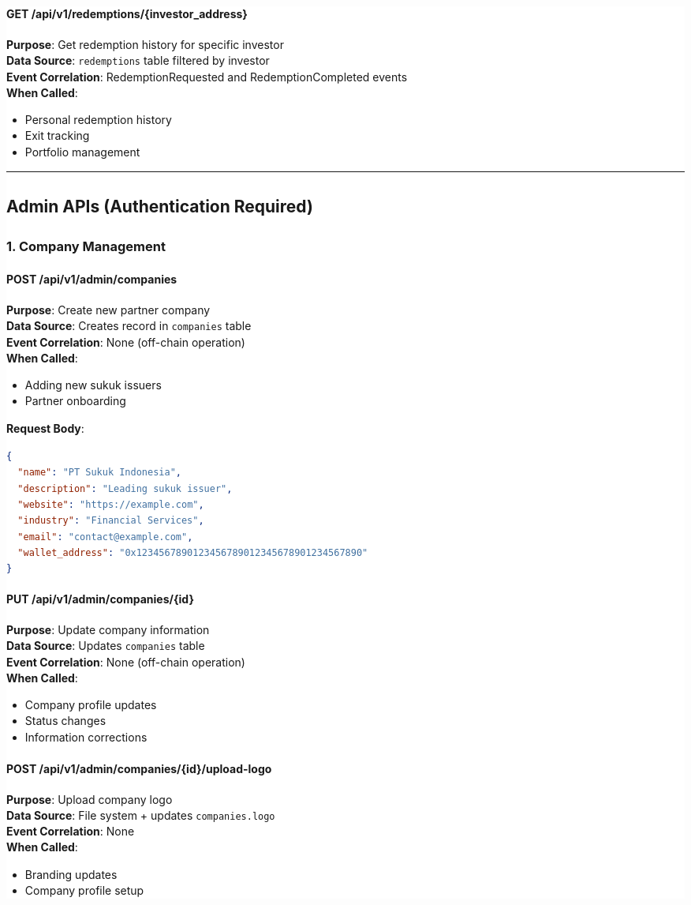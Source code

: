 #### GET /api/v1/redemptions/{investor_address}
**Purpose**: Get redemption history for specific investor  
**Data Source**: `redemptions` table filtered by investor  
**Event Correlation**: RedemptionRequested and RedemptionCompleted events  
**When Called**: 
- Personal redemption history
- Exit tracking
- Portfolio management

---

## Admin APIs (Authentication Required)

### 1. Company Management

#### POST /api/v1/admin/companies
**Purpose**: Create new partner company  
**Data Source**: Creates record in `companies` table  
**Event Correlation**: None (off-chain operation)  
**When Called**: 
- Adding new sukuk issuers
- Partner onboarding

**Request Body**:
```json
{
  "name": "PT Sukuk Indonesia",
  "description": "Leading sukuk issuer",
  "website": "https://example.com",
  "industry": "Financial Services",
  "email": "contact@example.com",
  "wallet_address": "0x1234567890123456789012345678901234567890"
}
```

#### PUT /api/v1/admin/companies/{id}
**Purpose**: Update company information  
**Data Source**: Updates `companies` table  
**Event Correlation**: None (off-chain operation)  
**When Called**: 
- Company profile updates
- Status changes
- Information corrections

#### POST /api/v1/admin/companies/{id}/upload-logo
**Purpose**: Upload company logo  
**Data Source**: File system + updates `companies.logo`  
**Event Correlation**: None  
**When Called**: 
- Branding updates
- Company profile setup
